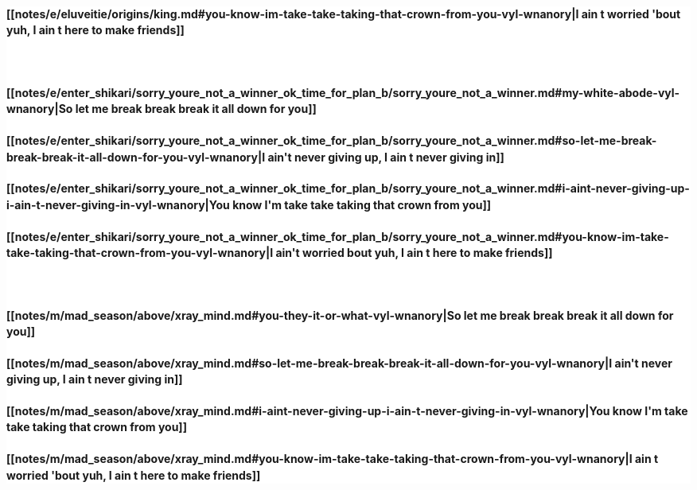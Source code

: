#### [[notes/e/eluveitie/origins/king.md#you-know-im-take-take-taking-that-crown-from-you-vyl-wnanory|I ain t worried 'bout yuh, I ain t here to make friends]]
&nbsp;
#### [[notes/e/enter_shikari/sorry_youre_not_a_winner_ok_time_for_plan_b/sorry_youre_not_a_winner.md#my-white-abode-vyl-wnanory|So let me break break break it all down for you]]
#### [[notes/e/enter_shikari/sorry_youre_not_a_winner_ok_time_for_plan_b/sorry_youre_not_a_winner.md#so-let-me-break-break-break-it-all-down-for-you-vyl-wnanory|I ain't never giving up, I ain t never giving in]]
#### [[notes/e/enter_shikari/sorry_youre_not_a_winner_ok_time_for_plan_b/sorry_youre_not_a_winner.md#i-aint-never-giving-up-i-ain-t-never-giving-in-vyl-wnanory|You know I'm take take taking that crown from you]]
#### [[notes/e/enter_shikari/sorry_youre_not_a_winner_ok_time_for_plan_b/sorry_youre_not_a_winner.md#you-know-im-take-take-taking-that-crown-from-you-vyl-wnanory|I ain't worried  bout yuh, I ain t here to make friends]]
&nbsp;
#### [[notes/m/mad_season/above/xray_mind.md#you-they-it-or-what-vyl-wnanory|So let me break break break it all down for you]]
#### [[notes/m/mad_season/above/xray_mind.md#so-let-me-break-break-break-it-all-down-for-you-vyl-wnanory|I ain't never giving up, I ain t never giving in]]
#### [[notes/m/mad_season/above/xray_mind.md#i-aint-never-giving-up-i-ain-t-never-giving-in-vyl-wnanory|You know I'm take take taking that crown from you]]
#### [[notes/m/mad_season/above/xray_mind.md#you-know-im-take-take-taking-that-crown-from-you-vyl-wnanory|I ain t worried 'bout yuh, I ain t here to make friends]]

